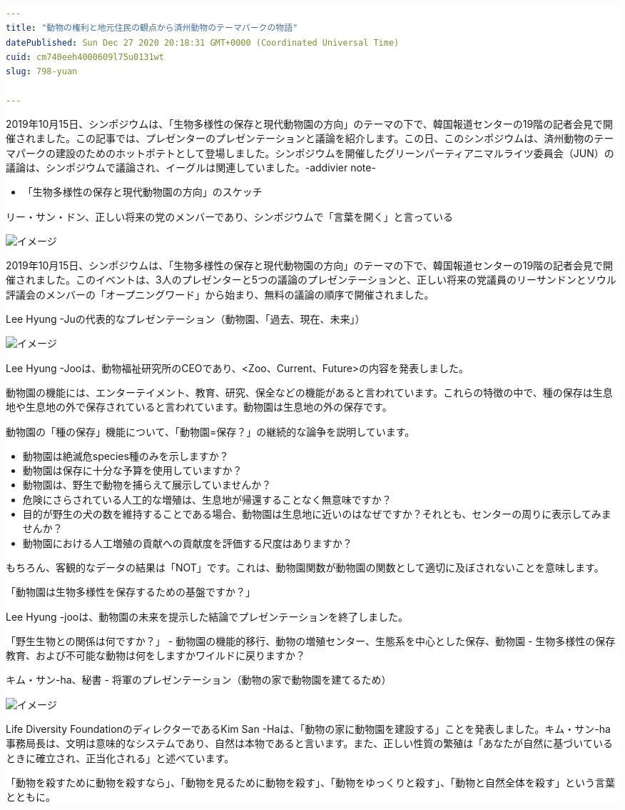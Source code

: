 ```yaml
---
title: "動物の権利と地元住民の観点から済州動物のテーマパークの物語"
datePublished: Sun Dec 27 2020 20:18:31 GMT+0000 (Coordinated Universal Time)
cuid: cm740eeh4000609l75u0131wt
slug: 798-yuan

---
```



2019年10月15日、シンポジウムは、「生物多様性の保存と現代動物園の方向」のテーマの下で、韓国報道センターの19階の記者会見で開催されました。この記事では、プレゼンターのプレゼンテーションと議論を紹介します。この日、このシンポジウムは、済州動物のテーマパークの建設のためのホットポテトとして登場しました。シンポジウムを開催したグリーンパーティアニマルライツ委員会（JUN）の議論は、シンポジウムで議論され、イーグルは関連していました。-addivier note-

- 「生物多様性の保存と現代動物園の方向」のスケッチ

リー・サン・ドン、正しい将来の党のメンバーであり、シンポジウムで「言葉を開く」と言っている

![イメージ](https://cdn.hashnode.com/res/hashnode/image/upload/v1739491607774/8acf03da-d5b3-404e-89d1-263c118ecc13.jpeg)

2019年10月15日、シンポジウムは、「生物多様性の保存と現代動物園の方向」のテーマの下で、韓国報道センターの19階の記者会見で開催されました。このイベントは、3人のプレゼンターと5つの議論のプレゼンテーションと、正しい将来の党議員のリーサンドンとソウル評議会のメンバーの「オープニングワード」から始まり、無料の議論の順序で開催されました。

Lee Hyung -Juの代表的なプレゼンテーション（動物園、「過去、現在、未来」）

![イメージ](https://cdn.hashnode.com/res/hashnode/image/upload/v1739491610594/2873eef5-a7e4-41b7-9f93-d2cf6502beae.jpeg)

Lee Hyung -Jooは、動物福祉研究所のCEOであり、<Zoo、Current、Future>の内容を発表しました。

動物園の機能には、エンターテイメント、教育、研究、保全などの機能があると言われています。これらの特徴の中で、種の保存は生息地や生息地の外で保存されていると言われています。動物園は生息地の外の保存です。

動物園の「種の保存」機能について、「動物園=保存？」の継続的な論争を説明しています。

- 動物園は絶滅危species種のみを示しますか？
- 動物園は保存に十分な予算を使用していますか？
- 動物園は、野生で動物を捕らえて展示していませんか？
- 危険にさらされている人工的な増殖は、生息地が帰還することなく無意味ですか？
- 目的が野生の犬の数を維持することである場合、動物園は生息地に近いのはなぜですか？それとも、センターの周りに表示してみませんか？
- 動物園における人工増殖の貢献への貢献度を評価する尺度はありますか？

もちろん、客観的なデータの結果は「NOT」です。これは、動物園関数が動物園の関数として適切に及ぼされないことを意味します。

「動物園は生物多様性を保存するための基盤ですか？」

Lee Hyung -jooは、動物園の未来を提示した結論でプレゼンテーションを終了しました。

「野生生物との関係は何ですか？」 - 動物園の機能的移行、動物の増殖センター、生態系を中心とした保存、動物園 - 生物多様性の保存教育、および不可能な動物は何をしますかワイルドに戻りますか？

キム・サン-ha、秘書 - 将軍のプレゼンテーション（動物の家で動物園を建てるため）

![イメージ](https://cdn.hashnode.com/res/hashnode/image/upload/v1739491613000/2034e307-240d-446c-ba26-14f5744f3afe.jpeg)

Life Diversity FoundationのディレクターであるKim San -Haは、「動物の家に動物園を建設する」ことを発表しました。キム・サン-ha事務局長は、文明は意味的なシステムであり、自然は本物であると言います。また、正しい性質の繁殖は「あなたが自然に基づいているときに確立され、正当化される」と述べています。

「動物を殺すために動物を殺すなら」、「動物を見るために動物を殺す」、「動物をゆっくりと殺す」、「動物と自然全体を殺す」という言葉とともに。
